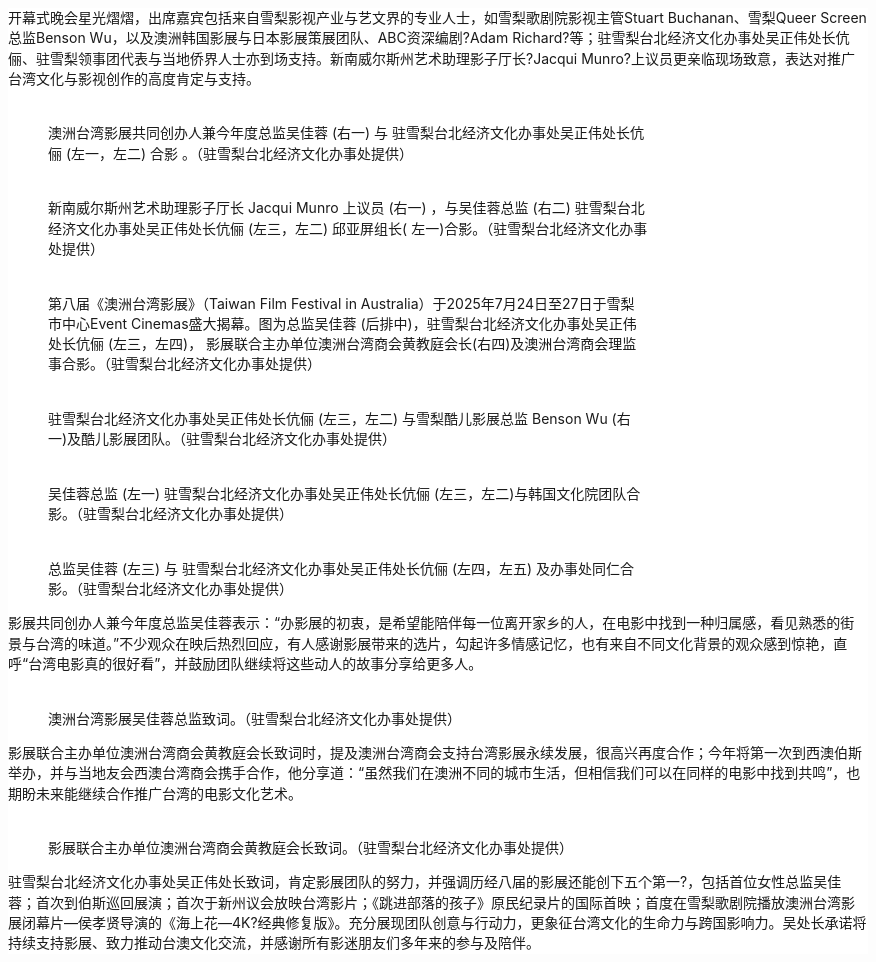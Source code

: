 <p class="x_MsoNormal">开幕式晚会星光熠熠，出席嘉宾包括来自雪梨影视产业与艺文界的专业人士，如雪梨歌剧院影视主管<span lang="EN-US">Stuart Buchanan</span>、雪梨<span lang="EN-US">Queer Screen</span>总监<span lang="EN-US">Benson Wu</span>，以及澳洲韩国影展与日本影展策展团队、<span lang="EN-US">ABC</span>资深编剧<span lang="EN-US">?Adam Richard?</span>等；驻雪梨台北经济文化办事处吴正伟处长伉俪、驻雪梨领事团代表与当地侨界人士亦到场支持。新南威尔斯州艺术助理影子厅长<span lang="EN-US">?Jacqui Munro?</span>上议员更亲临现场致意，表达对推广台湾文化与影视创作的高度肯定与支持。</p>
<figure id="attachment_14562066" aria-describedby="caption-attachment-14562066" style="width: 600px" class="wp-caption aligncenter"><a target="_blank" href="https://i.epochtimes.com/assets/uploads/2025/07/id14562066-TFF-1.jpg"><img loading="lazy" decoding="async" class="size-large wp-image-14562066" src="https://i.epochtimes.com/assets/uploads/2025/07/id14562066-TFF-1-600x336.jpg" alt="" width="600" b="336" /></a><figcaption id="caption-attachment-14562066" class="wp-caption-text">澳洲台湾影展共同创办人兼今年度总监吴佳蓉 (右一) 与 驻雪梨台北经济文化办事处吴正伟处长伉俪 (左一，左二) 合影 。（驻雪梨台北经济文化办事处提供）</figcaption></figure>
<figure id="attachment_14562067" aria-describedby="caption-attachment-14562067" style="width: 600px" class="wp-caption aligncenter"><a target="_blank" href="https://i.epochtimes.com/assets/uploads/2025/07/id14562067-TTF-5-.jpg"><img loading="lazy" decoding="async" class="size-large wp-image-14562067" src="https://i.epochtimes.com/assets/uploads/2025/07/id14562067-TTF-5--600x409.jpg" alt="" width="600" b="409" /></a><figcaption id="caption-attachment-14562067" class="wp-caption-text">新南威尔斯州艺术助理影子厅长 Jacqui Munro 上议员 (右一) ，与吴佳蓉总监 (右二) 驻雪梨台北经济文化办事处吴正伟处长伉俪 (左三，左二) 邱亚屏组长( 左一)合影。（驻雪梨台北经济文化办事处提供）</figcaption></figure>
<figure id="attachment_14562095" aria-describedby="caption-attachment-14562095" style="width: 600px" class="wp-caption aligncenter"><a target="_blank" href="https://i.epochtimes.com/assets/uploads/2025/07/id14562095-TFF-9.jpg"><img loading="lazy" decoding="async" class="size-large wp-image-14562095" src="https://i.epochtimes.com/assets/uploads/2025/07/id14562095-TFF-9-600x336.jpg" alt="" width="600" b="336" /></a><figcaption id="caption-attachment-14562095" class="wp-caption-text">第八届《澳洲台湾影展》（Taiwan Film Festival in Australia）于2025年7月24日至27日于雪梨市中心Event Cinemas盛大揭幕。图为总监吴佳蓉 (后排中)，驻雪梨台北经济文化办事处吴正伟处长伉俪 (左三，左四)， 影展联合主办单位澳洲台湾商会黄教庭会长(右四)及澳洲台湾商会理监事合影。（驻雪梨台北经济文化办事处提供）</figcaption></figure>
<figure id="attachment_14562083" aria-describedby="caption-attachment-14562083" style="width: 600px" class="wp-caption aligncenter"><a target="_blank" href="https://i.epochtimes.com/assets/uploads/2025/07/id14562083-TFF-11-.jpg"><img loading="lazy" decoding="async" class="size-large wp-image-14562083" src="https://i.epochtimes.com/assets/uploads/2025/07/id14562083-TFF-11--600x400.jpg" alt="" width="600" b="400" /></a><figcaption id="caption-attachment-14562083" class="wp-caption-text">驻雪梨台北经济文化办事处吴正伟处长伉俪 (左三，左二) 与雪梨酷儿影展总监 Benson Wu (右一)及酷儿影展团队。（驻雪梨台北经济文化办事处提供）</figcaption></figure>
<figure id="attachment_14562094" aria-describedby="caption-attachment-14562094" style="width: 600px" class="wp-caption aligncenter"><a target="_blank" href="https://i.epochtimes.com/assets/uploads/2025/07/id14562094-TFF-10-.jpg"><img loading="lazy" decoding="async" class="size-large wp-image-14562094" src="https://i.epochtimes.com/assets/uploads/2025/07/id14562094-TFF-10--600x436.jpg" alt="" width="600" b="436" /></a><figcaption id="caption-attachment-14562094" class="wp-caption-text">吴佳蓉总监 (左一) 驻雪梨台北经济文化办事处吴正伟处长伉俪 (左三，左二)与韩国文化院团队合影。（驻雪梨台北经济文化办事处提供）</figcaption></figure>
<figure id="attachment_14562097" aria-describedby="caption-attachment-14562097" style="width: 600px" class="wp-caption aligncenter"><a target="_blank" href="https://i.epochtimes.com/assets/uploads/2025/07/id14562097-TFF-12.jpg"><img loading="lazy" decoding="async" class="size-large wp-image-14562097" src="https://i.epochtimes.com/assets/uploads/2025/07/id14562097-TFF-12-600x364.jpg" alt="" width="600" b="364" /></a><figcaption id="caption-attachment-14562097" class="wp-caption-text">总监吴佳蓉 (左三) 与 驻雪梨台北经济文化办事处吴正伟处长伉俪 (左四，左五) 及办事处同仁合影。（驻雪梨台北经济文化办事处提供）</figcaption></figure>
<p class="x_MsoNormal">影展共同创办人兼今年度总监吴佳蓉表示：“办影展的初衷，是希望能陪伴每一位离开家乡的人，在电影中找到一种归属感，看见熟悉的街景与台湾的味道。”不少观众在映后热烈回应，有人感谢影展带来的选片，勾起许多情感记忆，也有来自不同文化背景的观众感到惊艳，直呼“台湾电影真的很好看”，并鼓励团队继续将这些动人的故事分享给更多人。</p>
<figure id="attachment_14562068" aria-describedby="caption-attachment-14562068" style="width: 549px" class="wp-caption aligncenter"><a target="_blank" href="https://i.epochtimes.com/assets/uploads/2025/07/id14562068-TFF-2-.jpg"><img loading="lazy" decoding="async" class=" wp-image-14562068" src="https://i.epochtimes.com/assets/uploads/2025/07/id14562068-TFF-2--600x900.jpg" alt="" width="549" b="824" /></a><figcaption id="caption-attachment-14562068" class="wp-caption-text">澳洲台湾影展吴佳蓉总监致词。（驻雪梨台北经济文化办事处提供）</figcaption></figure>
<p class="x_MsoNormal">影展联合主办单位澳洲台湾商会黄教庭会长致词时，提及澳洲台湾商会支持台湾影展永续发展，很高兴再度合作；今年将第一次到西澳伯斯举办，并与当地友会西澳台湾商会携手合作，他分享道：“虽然我们在澳洲不同的城市生活，但相信我们可以在同样的电影中找到共鸣”，也期盼未来能继续合作推广台湾的电影文化艺术。</p>
<figure id="attachment_14562069" aria-describedby="caption-attachment-14562069" style="width: 568px" class="wp-caption aligncenter"><a target="_blank" href="https://i.epochtimes.com/assets/uploads/2025/07/id14562069-TFF-3.jpg"><img loading="lazy" decoding="async" class=" wp-image-14562069" src="https://i.epochtimes.com/assets/uploads/2025/07/id14562069-TFF-3-600x900.jpg" alt="" width="568" b="852" /></a><figcaption id="caption-attachment-14562069" class="wp-caption-text">影展联合主办单位澳洲台湾商会黄教庭会长致词。（驻雪梨台北经济文化办事处提供）</figcaption></figure>
<p class="x_MsoNormal">驻雪梨台北经济文化办事处吴正伟处长致词，肯定影展团队的努力，并强调历经八届的影展还能创下五个第一?，包括首位女性总监吴佳蓉；首次到伯斯巡回展演；首次于新州议会放映台湾影片；《跳进部落的孩子》原民纪录片的国际首映；首度在雪梨歌剧院播放澳洲台湾影展闭幕片<span lang="EN-US">&#8212;</span>侯孝贤导演的《海上花—<span lang="EN-US">4K?</span>经典修复版》。充分展现团队创意与行动力，更象征台湾文化的生命力与跨国影响力。吴处长承诺将持续支持影展、致力推动台澳文化交流，并感谢所有影迷朋友们多年来的参与及陪伴。</p>